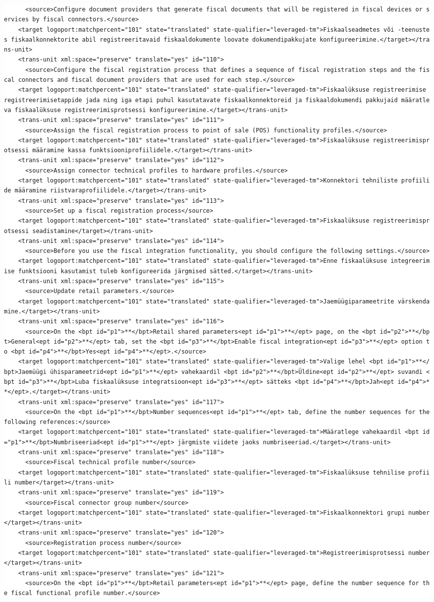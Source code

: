           <source>Configure document providers that generate fiscal documents that will be registered in fiscal devices or services by fiscal connectors.</source>
        <target logoport:matchpercent="101" state="translated" state-qualifier="leveraged-tm">Fiskaalseadmetes või -teenustes fiskaalkonnektorite abil registreeritavaid fiskaaldokumente loovate dokumendipakkujate konfigureerimine.</target></trans-unit>
        <trans-unit xml:space="preserve" translate="yes" id="110">
          <source>Configure the fiscal registration process that defines a sequence of fiscal registration steps and the fiscal connectors and fiscal document providers that are used for each step.</source>
        <target logoport:matchpercent="101" state="translated" state-qualifier="leveraged-tm">Fiskaalüksuse registreerimise registreerimisetappide jada ning iga etapi puhul kasutatavate fiskaalkonnektoreid ja fiskaaldokumendi pakkujaid määratleva fiskaalüksuse registreerimisprotsessi konfigureerimine.</target></trans-unit>
        <trans-unit xml:space="preserve" translate="yes" id="111">
          <source>Assign the fiscal registration process to point of sale (POS) functionality profiles.</source>
        <target logoport:matchpercent="101" state="translated" state-qualifier="leveraged-tm">Fiskaalüksuse registreerimisprotsessi määramine kassa funktsiooniprofiilidele.</target></trans-unit>
        <trans-unit xml:space="preserve" translate="yes" id="112">
          <source>Assign connector technical profiles to hardware profiles.</source>
        <target logoport:matchpercent="101" state="translated" state-qualifier="leveraged-tm">Konnektori tehniliste profiilide määramine riistvaraprofiilidele.</target></trans-unit>
        <trans-unit xml:space="preserve" translate="yes" id="113">
          <source>Set up a fiscal registration process</source>
        <target logoport:matchpercent="101" state="translated" state-qualifier="leveraged-tm">Fiskaalüksuse registreerimisprotsessi seadistamine</target></trans-unit>
        <trans-unit xml:space="preserve" translate="yes" id="114">
          <source>Before you use the fiscal integration functionality, you should configure the following settings.</source>
        <target logoport:matchpercent="101" state="translated" state-qualifier="leveraged-tm">Enne fiskaalüksuse integreerimise funktsiooni kasutamist tuleb konfigureerida järgmised sätted.</target></trans-unit>
        <trans-unit xml:space="preserve" translate="yes" id="115">
          <source>Update retail parameters.</source>
        <target logoport:matchpercent="101" state="translated" state-qualifier="leveraged-tm">Jaemüügiparameetrite värskendamine.</target></trans-unit>
        <trans-unit xml:space="preserve" translate="yes" id="116">
          <source>On the <bpt id="p1">**</bpt>Retail shared parameters<ept id="p1">**</ept> page, on the <bpt id="p2">**</bpt>General<ept id="p2">**</ept> tab, set the <bpt id="p3">**</bpt>Enable fiscal integration<ept id="p3">**</ept> option to <bpt id="p4">**</bpt>Yes<ept id="p4">**</ept>.</source>
        <target logoport:matchpercent="101" state="translated" state-qualifier="leveraged-tm">Valige lehel <bpt id="p1">**</bpt>Jaemüügi ühisparameetrid<ept id="p1">**</ept> vahekaardil <bpt id="p2">**</bpt>Üldine<ept id="p2">**</ept> suvandi <bpt id="p3">**</bpt>Luba fiskaalüksuse integratsioon<ept id="p3">**</ept> sätteks <bpt id="p4">**</bpt>Jah<ept id="p4">**</ept>.</target></trans-unit>
        <trans-unit xml:space="preserve" translate="yes" id="117">
          <source>On the <bpt id="p1">**</bpt>Number sequences<ept id="p1">**</ept> tab, define the number sequences for the following references:</source>
        <target logoport:matchpercent="101" state="translated" state-qualifier="leveraged-tm">Määratlege vahekaardil <bpt id="p1">**</bpt>Numbriseeriad<ept id="p1">**</ept> järgmiste viidete jaoks numbriseeriad.</target></trans-unit>
        <trans-unit xml:space="preserve" translate="yes" id="118">
          <source>Fiscal technical profile number</source>
        <target logoport:matchpercent="101" state="translated" state-qualifier="leveraged-tm">Fiskaalüksuse tehnilise profiili number</target></trans-unit>
        <trans-unit xml:space="preserve" translate="yes" id="119">
          <source>Fiscal connector group number</source>
        <target logoport:matchpercent="101" state="translated" state-qualifier="leveraged-tm">Fiskaalkonnektori grupi number</target></trans-unit>
        <trans-unit xml:space="preserve" translate="yes" id="120">
          <source>Registration process number</source>
        <target logoport:matchpercent="101" state="translated" state-qualifier="leveraged-tm">Registreerimisprotsessi number</target></trans-unit>
        <trans-unit xml:space="preserve" translate="yes" id="121">
          <source>On the <bpt id="p1">**</bpt>Retail parameters<ept id="p1">**</ept> page, define the number sequence for the fiscal functional profile number.</source>
